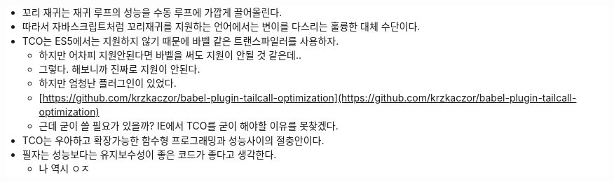- 꼬리 재귀는 재귀 루프의 성능을 수동 루프에 가깝게 끌어올린다.
- 따라서 자바스크립트처럼 꼬리재귀를 지원하는 언어에서는 변이를 다스리는 훌륭한 대체 수단이다.
- TCO는 ES5에서는 지원하지 않기 때문에 바벨 같은 트랜스파일러를 사용하자.
  - 하지만 어차피 지원안된다면 바벨을 써도 지원이 안될 것 같은데..
  - 그렇다. 해보니까 진짜로 지원이 안된다.
  - 하지만 엄청난 플러그인이 있었다.
  - [https://github.com/krzkaczor/babel-plugin-tailcall-optimization](https://github.com/krzkaczor/babel-plugin-tailcall-optimization)
  - 근데 굳이 쓸 필요가 있을까? IE에서 TCO를 굳이 해야할 이유를 못찾겠다.
- TCO는 우아하고 확장가능한 함수형 프로그래밍과 성능사이의 절충안이다.
- 필자는 성능보다는 유지보수성이 좋은 코드가 좋다고 생각한다.
  - 나 역시 ㅇㅈ
